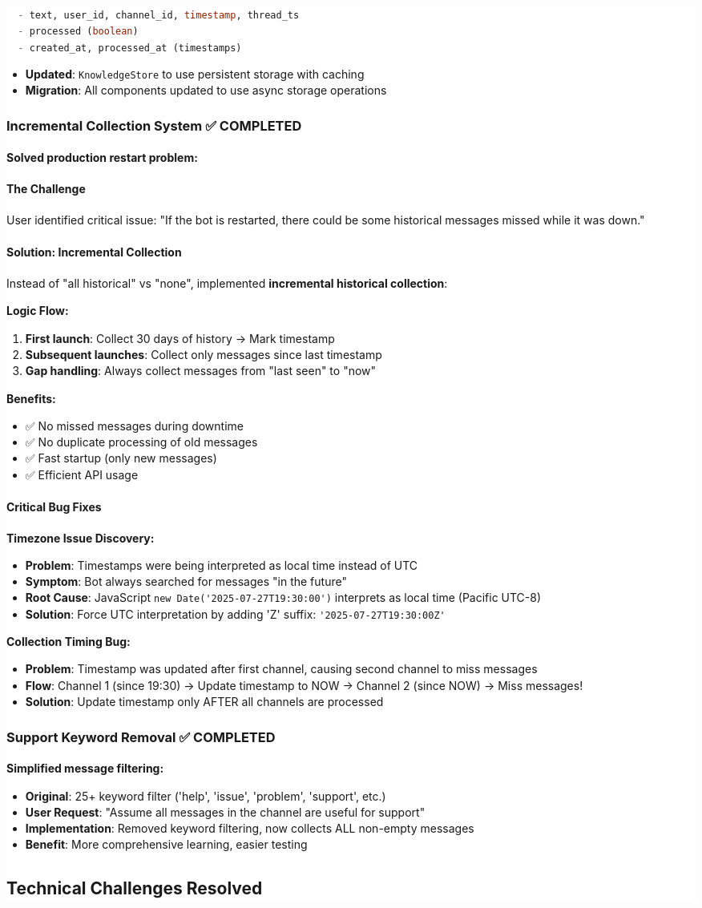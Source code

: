   ```sql
    - text, user_id, channel_id, timestamp, thread_ts
    - processed (boolean)
    - created_at, processed_at (timestamps)
  ```
- **Updated**: `KnowledgeStore` to use persistent storage with caching
- **Migration**: All components updated to use async storage operations

### Incremental Collection System ✅ COMPLETED
**Solved production restart problem:**

#### The Challenge
User identified critical issue: "If the bot is restarted, there could be some historical messages missed while it was down."

#### Solution: Incremental Collection
Instead of "all historical" vs "none", implemented **incremental historical collection**:

**Logic Flow:**
1. **First launch**: Collect 30 days of history → Mark timestamp
2. **Subsequent launches**: Collect only messages since last timestamp  
3. **Gap handling**: Always collect messages from "last seen" to "now"

**Benefits:**
- ✅ No missed messages during downtime
- ✅ No duplicate processing of old messages
- ✅ Fast startup (only new messages)
- ✅ Efficient API usage

#### Critical Bug Fixes
**Timezone Issue Discovery:**
- **Problem**: Timestamps were being interpreted as local time instead of UTC
- **Symptom**: Bot always searched for messages "in the future"
- **Root Cause**: JavaScript `new Date('2025-07-27T19:30:00')` interprets as local time (Pacific UTC-8)
- **Solution**: Force UTC interpretation by adding 'Z' suffix: `'2025-07-27T19:30:00Z'`

**Collection Timing Bug:**
- **Problem**: Timestamp was updated after first channel, causing second channel to miss messages
- **Flow**: Channel 1 (since 19:30) → Update timestamp to NOW → Channel 2 (since NOW) → Miss messages!
- **Solution**: Update timestamp only AFTER all channels are processed

### Support Keyword Removal ✅ COMPLETED
**Simplified message filtering:**
- **Original**: 25+ keyword filter ('help', 'issue', 'problem', 'support', etc.)
- **User Request**: "Assume all messages in the channel are useful for support"
- **Implementation**: Removed keyword filtering, now collects ALL non-empty messages
- **Benefit**: More comprehensive learning, easier testing

## Technical Challenges Resolved
